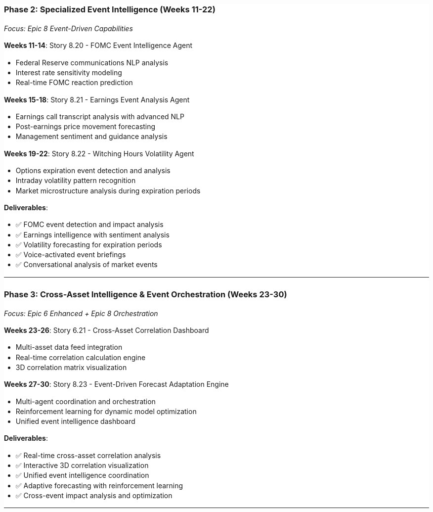 
### **Phase 2: Specialized Event Intelligence (Weeks 11-22)**

_Focus: Epic 8 Event-Driven Capabilities_

**Weeks 11-14**: Story 8.20 - FOMC Event Intelligence Agent

- Federal Reserve communications NLP analysis
- Interest rate sensitivity modeling
- Real-time FOMC reaction prediction

**Weeks 15-18**: Story 8.21 - Earnings Event Analysis Agent

- Earnings call transcript analysis with advanced NLP
- Post-earnings price movement forecasting
- Management sentiment and guidance analysis

**Weeks 19-22**: Story 8.22 - Witching Hours Volatility Agent

- Options expiration event detection and analysis
- Intraday volatility pattern recognition
- Market microstructure analysis during expiration periods

**Deliverables**:

- ✅ FOMC event detection and impact analysis
- ✅ Earnings intelligence with sentiment analysis
- ✅ Volatility forecasting for expiration periods
- ✅ Voice-activated event briefings
- ✅ Conversational analysis of market events

---

### **Phase 3: Cross-Asset Intelligence & Event Orchestration (Weeks 23-30)**

_Focus: Epic 6 Enhanced + Epic 8 Orchestration_

**Weeks 23-26**: Story 6.21 - Cross-Asset Correlation Dashboard

- Multi-asset data feed integration
- Real-time correlation calculation engine
- 3D correlation matrix visualization

**Weeks 27-30**: Story 8.23 - Event-Driven Forecast Adaptation Engine

- Multi-agent coordination and orchestration
- Reinforcement learning for dynamic model optimization
- Unified event intelligence dashboard

**Deliverables**:

- ✅ Real-time cross-asset correlation analysis
- ✅ Interactive 3D correlation visualization
- ✅ Unified event intelligence coordination
- ✅ Adaptive forecasting with reinforcement learning
- ✅ Cross-event impact analysis and optimization

---